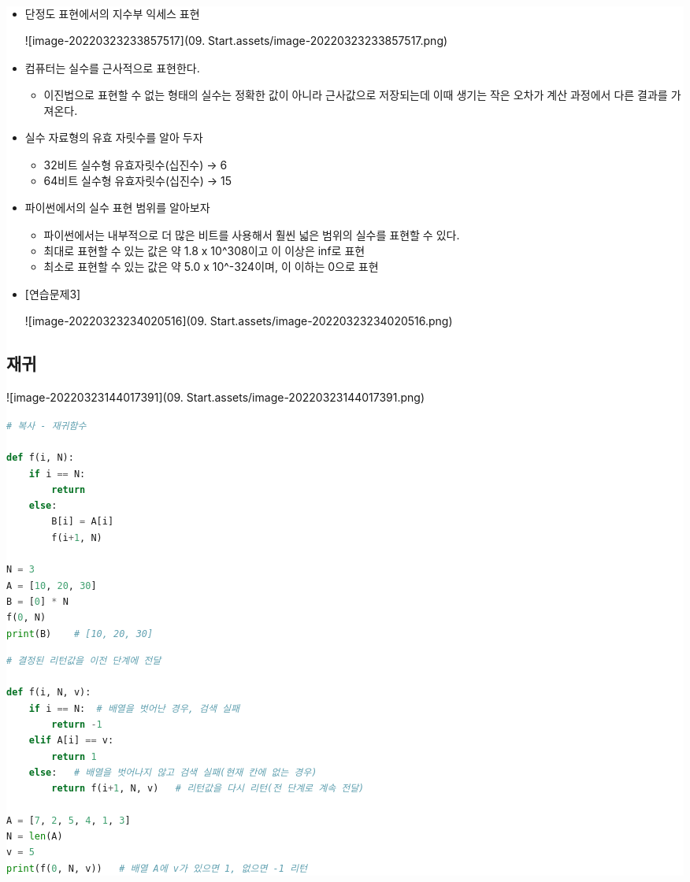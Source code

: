 

- 단정도 표현에서의 지수부 익세스 표현

  ![image-20220323233857517](09. Start.assets/image-20220323233857517.png)



- 컴퓨터는 실수를 근사적으로 표현한다.
  - 이진법으로 표현할 수 없는 형태의 실수는 정확한 값이 아니라 근사값으로 저장되는데 이때 생기는 작은 오차가 계산 과정에서 다른 결과를 가져온다.



- 실수 자료형의 유효 자릿수를 알아 두자
  - 32비트 실수형 유효자릿수(십진수) → 6
  - 64비트 실수형 유효자릿수(십진수) → 15



- 파이썬에서의 실수 표현 범위를 알아보자
  - 파이썬에서는 내부적으로 더 많은 비트를 사용해서 훨씬 넓은 범위의 실수를 표현할 수 있다.
  - 최대로 표현할 수 있는 값은 약 1.8 x 10^308이고 이 이상은 inf로 표현
  - 최소로 표현할 수 있는 값은 약 5.0 x 10^-324이며, 이 이하는 0으로 표현



- [연습문제3]

  ![image-20220323234020516](09. Start.assets/image-20220323234020516.png)

  

## 재귀

![image-20220323144017391](09. Start.assets/image-20220323144017391.png)



```python
# 복사 - 재귀함수

def f(i, N):
    if i == N:
        return
    else:
        B[i] = A[i]
        f(i+1, N)
        
N = 3
A = [10, 20, 30]
B = [0] * N
f(0, N)
print(B) 	# [10, 20, 30]
```

```python
# 결정된 리턴값을 이전 단계에 전달

def f(i, N, v):
    if i == N:	# 배열을 벗어난 경우, 검색 실패
        return -1
   	elif A[i] == v:
        return 1
	else:	# 배열을 벗어나지 않고 검색 실패(현재 칸에 없는 경우)
        return f(i+1, N, v)	  # 리턴값을 다시 리턴(전 단계로 계속 전달)

A = [7, 2, 5, 4, 1, 3]
N = len(A)
v = 5
print(f(0, N, v))	# 배열 A에 v가 있으면 1, 없으면 -1 리턴
```
